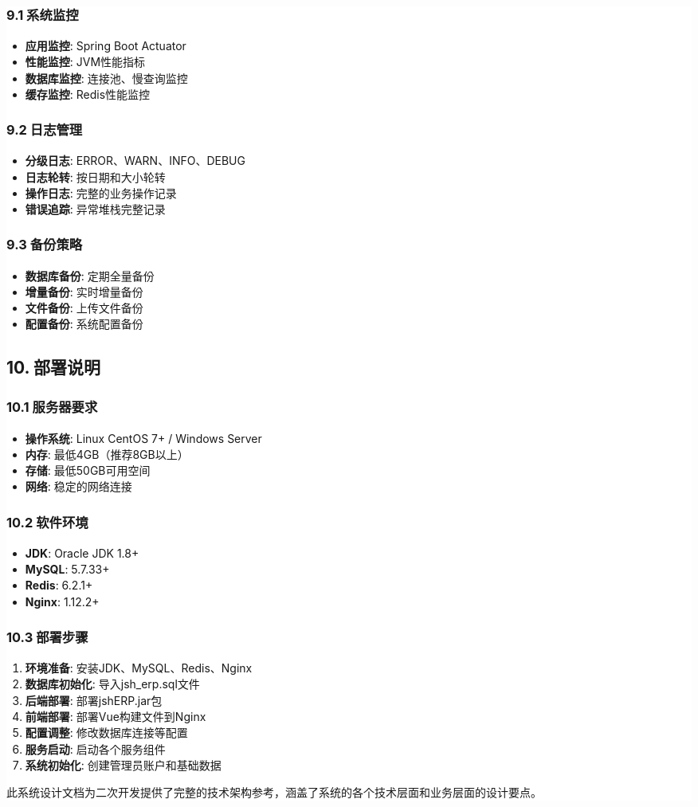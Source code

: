### 9.1 系统监控
- **应用监控**: Spring Boot Actuator
- **性能监控**: JVM性能指标
- **数据库监控**: 连接池、慢查询监控
- **缓存监控**: Redis性能监控

### 9.2 日志管理
- **分级日志**: ERROR、WARN、INFO、DEBUG
- **日志轮转**: 按日期和大小轮转
- **操作日志**: 完整的业务操作记录
- **错误追踪**: 异常堆栈完整记录

### 9.3 备份策略
- **数据库备份**: 定期全量备份
- **增量备份**: 实时增量备份
- **文件备份**: 上传文件备份
- **配置备份**: 系统配置备份

## 10. 部署说明

### 10.1 服务器要求
- **操作系统**: Linux CentOS 7+ / Windows Server
- **内存**: 最低4GB（推荐8GB以上）
- **存储**: 最低50GB可用空间
- **网络**: 稳定的网络连接

### 10.2 软件环境
- **JDK**: Oracle JDK 1.8+
- **MySQL**: 5.7.33+
- **Redis**: 6.2.1+
- **Nginx**: 1.12.2+

### 10.3 部署步骤
1. **环境准备**: 安装JDK、MySQL、Redis、Nginx
2. **数据库初始化**: 导入jsh_erp.sql文件
3. **后端部署**: 部署jshERP.jar包
4. **前端部署**: 部署Vue构建文件到Nginx
5. **配置调整**: 修改数据库连接等配置
6. **服务启动**: 启动各个服务组件
7. **系统初始化**: 创建管理员账户和基础数据

此系统设计文档为二次开发提供了完整的技术架构参考，涵盖了系统的各个技术层面和业务层面的设计要点。
